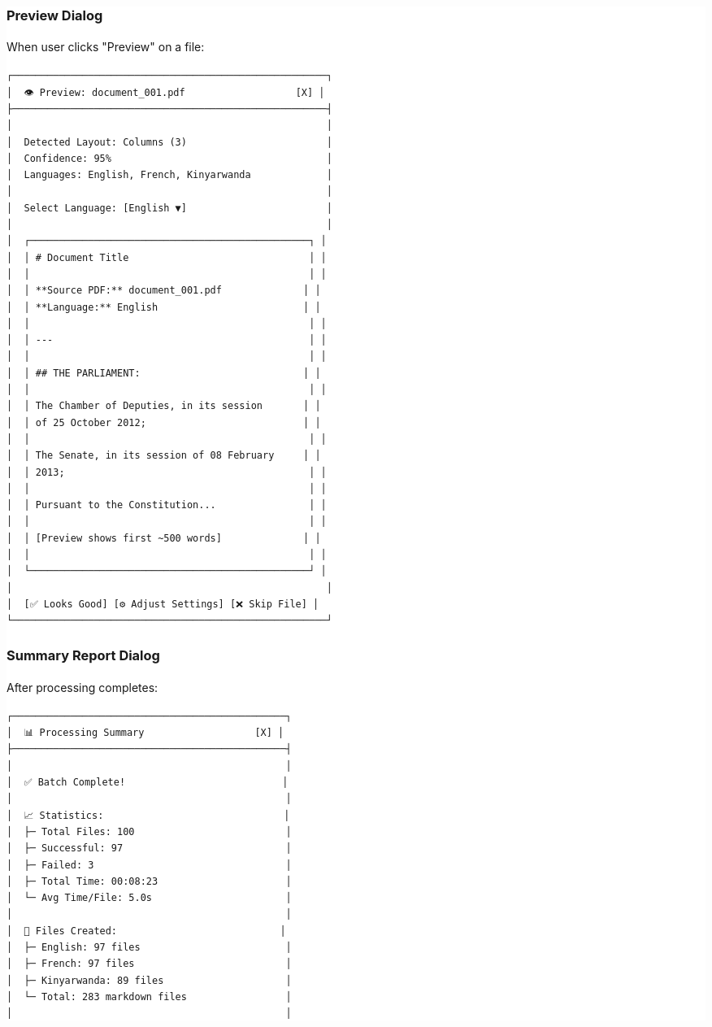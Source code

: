 ### Preview Dialog

When user clicks "Preview" on a file:

```
┌──────────────────────────────────────────────────────┐
│  👁️ Preview: document_001.pdf                   [X] │
├──────────────────────────────────────────────────────┤
│                                                      │
│  Detected Layout: Columns (3)                        │
│  Confidence: 95%                                     │
│  Languages: English, French, Kinyarwanda             │
│                                                      │
│  Select Language: [English ▼]                        │
│                                                      │
│  ┌────────────────────────────────────────────────┐ │
│  │ # Document Title                               │ │
│  │                                                │ │
│  │ **Source PDF:** document_001.pdf              │ │
│  │ **Language:** English                         │ │
│  │                                                │ │
│  │ ---                                            │ │
│  │                                                │ │
│  │ ## THE PARLIAMENT:                            │ │
│  │                                                │ │
│  │ The Chamber of Deputies, in its session       │ │
│  │ of 25 October 2012;                           │ │
│  │                                                │ │
│  │ The Senate, in its session of 08 February     │ │
│  │ 2013;                                          │ │
│  │                                                │ │
│  │ Pursuant to the Constitution...                │ │
│  │                                                │ │
│  │ [Preview shows first ~500 words]              │ │
│  │                                                │ │
│  └────────────────────────────────────────────────┘ │
│                                                      │
│  [✅ Looks Good] [⚙️ Adjust Settings] [❌ Skip File] │
└──────────────────────────────────────────────────────┘
```

### Summary Report Dialog

After processing completes:

```
┌───────────────────────────────────────────────┐
│  📊 Processing Summary                   [X] │
├───────────────────────────────────────────────┤
│                                               │
│  ✅ Batch Complete!                           │
│                                               │
│  📈 Statistics:                               │
│  ├─ Total Files: 100                          │
│  ├─ Successful: 97                            │
│  ├─ Failed: 3                                 │
│  ├─ Total Time: 00:08:23                      │
│  └─ Avg Time/File: 5.0s                       │
│                                               │
│  📄 Files Created:                            │
│  ├─ English: 97 files                         │
│  ├─ French: 97 files                          │
│  ├─ Kinyarwanda: 89 files                     │
│  └─ Total: 283 markdown files                 │
│                                               │
```